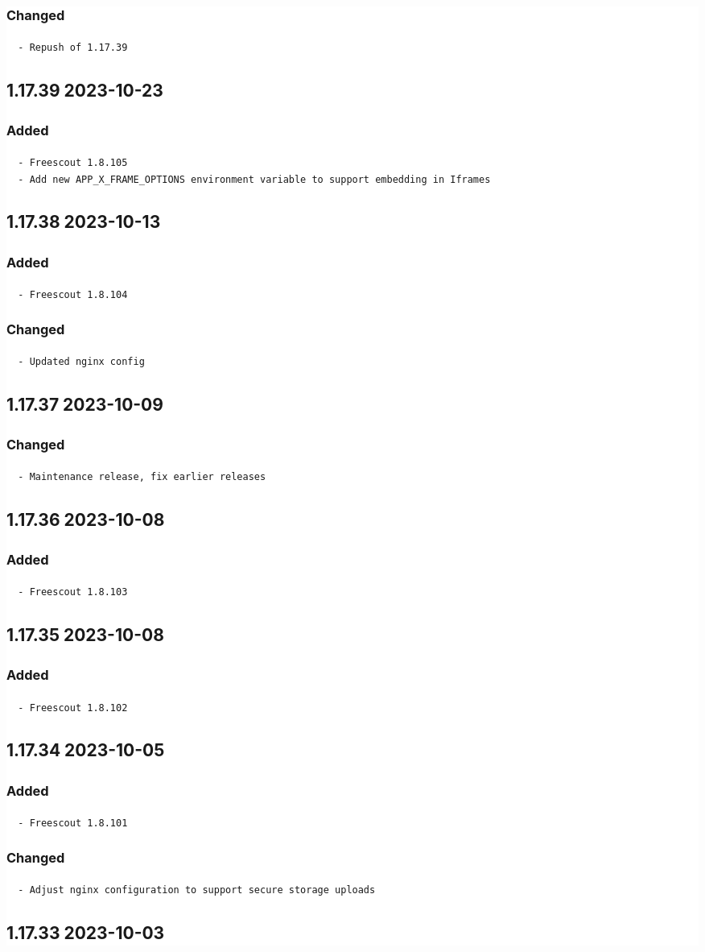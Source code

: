    ### Changed
      - Repush of 1.17.39


## 1.17.39 2023-10-23 <dave at tiredofit dot ca>

   ### Added
      - Freescout 1.8.105
      - Add new APP_X_FRAME_OPTIONS environment variable to support embedding in Iframes


## 1.17.38 2023-10-13 <dave at tiredofit dot ca>

   ### Added
      - Freescout 1.8.104

   ### Changed
      - Updated nginx config


## 1.17.37 2023-10-09 <dave at tiredofit dot ca>

   ### Changed
      - Maintenance release, fix earlier releases


## 1.17.36 2023-10-08 <dave at tiredofit dot ca>

   ### Added
      - Freescout 1.8.103


## 1.17.35 2023-10-08 <dave at tiredofit dot ca>

   ### Added
      - Freescout 1.8.102


## 1.17.34 2023-10-05 <dave at tiredofit dot ca>

   ### Added
      - Freescout 1.8.101

   ### Changed
      - Adjust nginx configuration to support secure storage uploads


## 1.17.33 2023-10-03 <dave at tiredofit dot ca>
